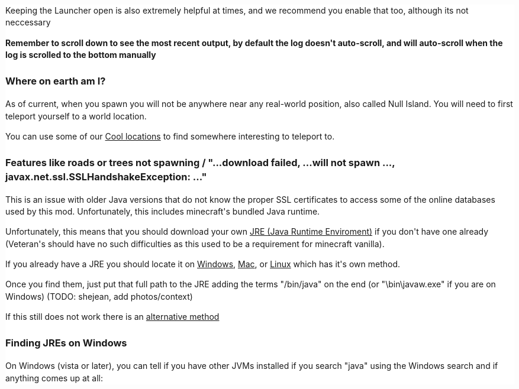 Keeping the Launcher open is also extremely helpful at times, and we recommend you enable that too, although its not neccessary

**Remember to scroll down to see the most recent output, by default the log doesn't auto-scroll, and will auto-scroll when the log is scrolled to the bottom manually**

### Where on earth am I?

As of current, when you spawn you will not be anywhere near any real-world position, also called Null Island. You will need to first teleport yourself to a world location.

You can use some of our [Cool locations](COOL_LOCATIONS.md) to find somewhere interesting to teleport to.



### Features like roads or trees not spawning / "...download failed, ...will not spawn ..., javax.net.ssl.SSLHandshakeException: ..."

This is an issue with older Java versions that do not know the proper SSL certificates to access some of the online databases used by this mod. Unfortunately, this includes minecraft's bundled Java runtime.

Unfortunately, this means that you should download your own [JRE (Java Runtime Enviroment)](https://www.java.com/ES/download/) if you don't have one already (Veteran's should have no such difficulties as this used to be a requirement for minecraft vanilla).

If you already have a JRE you should locate it on [Windows](#finding-jres-on-windows), [Mac](#finding-jres-on-mac), or [Linux](#switching-jres-on-linux) which has it's own method.

Once you find them, just put that full path to the JRE adding the terms "/bin/java" on the end (or "\bin\javaw.exe" if you are on Windows) (TODO: shejean, add photos/context)

If this still does not work there is an [alternative method](#switching-jvm-certifications-on-windows)




### Finding JREs on Windows

On Windows (vista or later), you can tell if you have other JVMs installed if you search "java" using the Windows search and if anything comes up at all:
